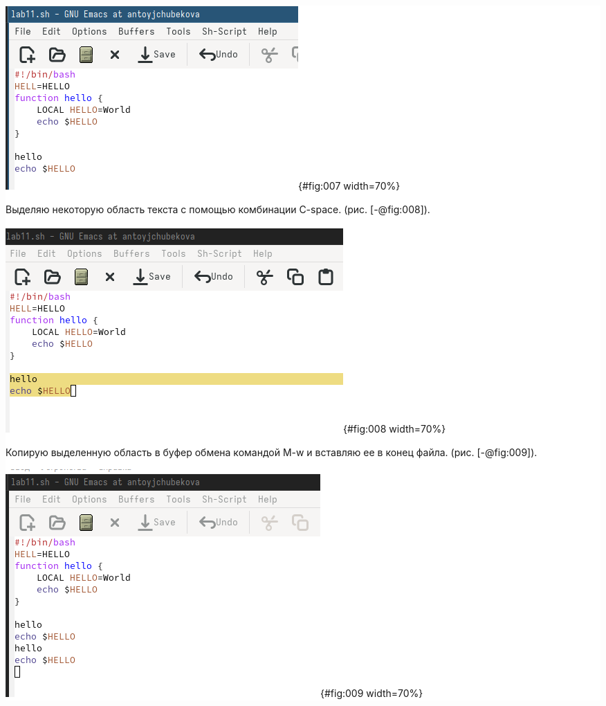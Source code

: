![Вставка в конец файла](image/6.png){#fig:007 width=70%}

Выделяю некоторую область текста с помощью комбинации C-space. (рис. [-@fig:008]).

![Выделения текста](image/7.png){#fig:008 width=70%}

Копирую выделенную область в буфер обмена командой M-w и вставляю ее в конец файла. (рис. [-@fig:009]).

![Копирование и вставка области текста](image/8.png){#fig:009 width=70%}
